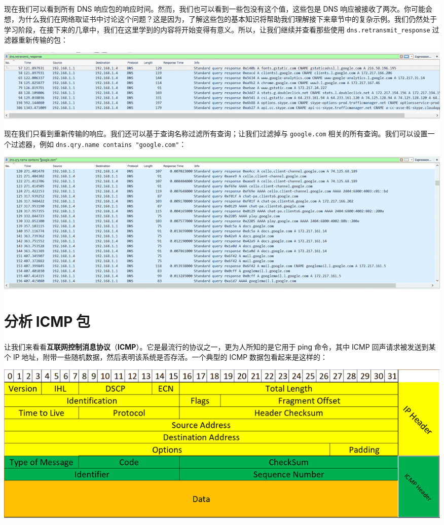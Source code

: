 现在我们可以看到所有 DNS 响应包的响应时间。然而，我们也可以看到一些包没有这个值，这些包是 DNS 响应被接收了两次。你可能会想，为什么我们在网络取证书中讨论这个问题？这是因为，了解这些包的基本知识将帮助我们理解接下来章节中的复杂示例。我们仍然处于学习阶段，在接下来的几章中，我们在这里学到的内容将开始变得有意义。所以，让我们继续并查看那些使用 `dns.retransmit_response` 过滤器重新传输的包：

![](img/328b2d59-e7ce-4a59-a712-232fabf972f2.png)

现在我们只看到重新传输的响应。我们还可以基于查询名称过滤所有查询；让我们过滤掉与 `google.com` 相关的所有查询。我们可以设置一个过滤器，例如 `dns.qry.name contains "google.com"`：

![](img/44ff94c7-8ad9-4b99-8137-10705a595dc9.png)

# 分析 ICMP 包

让我们来看看**互联网控制消息协议**（**ICMP**）。它是最流行的协议之一，更为人所知的是它用于 ping 命令，其中 ICMP 回声请求被发送到某个 IP 地址，附带一些随机数据，然后表明该系统是否存活。一个典型的 ICMP 数据包看起来是这样的：

![](img/a91bcd44-6b90-4d25-bda9-583c08e1a85f.png)
